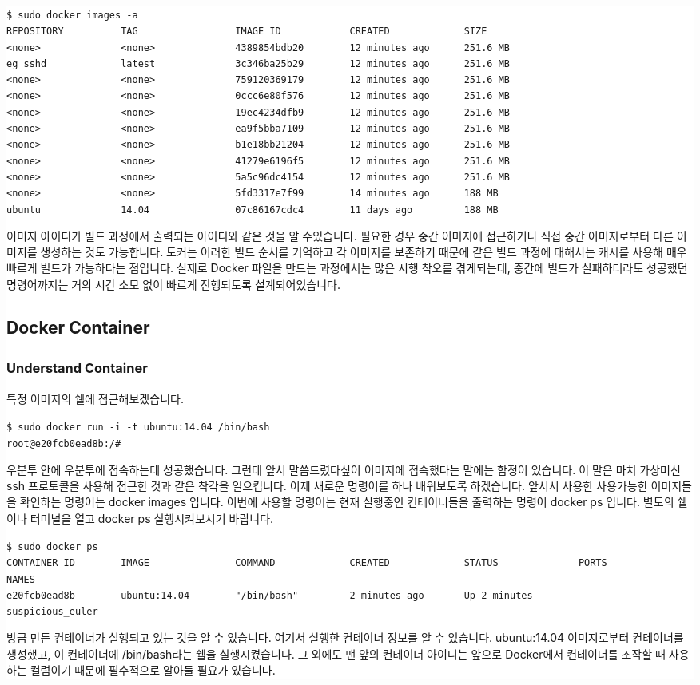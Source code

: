 ```
$ sudo docker images -a
REPOSITORY          TAG                 IMAGE ID            CREATED             SIZE
<none>              <none>              4389854bdb20        12 minutes ago      251.6 MB
eg_sshd             latest              3c346ba25b29        12 minutes ago      251.6 MB
<none>              <none>              759120369179        12 minutes ago      251.6 MB
<none>              <none>              0ccc6e80f576        12 minutes ago      251.6 MB
<none>              <none>              19ec4234dfb9        12 minutes ago      251.6 MB
<none>              <none>              ea9f5bba7109        12 minutes ago      251.6 MB
<none>              <none>              b1e18bb21204        12 minutes ago      251.6 MB
<none>              <none>              41279e6196f5        12 minutes ago      251.6 MB
<none>              <none>              5a5c96dc4154        12 minutes ago      251.6 MB
<none>              <none>              5fd3317e7f99        14 minutes ago      188 MB
ubuntu              14.04               07c86167cdc4        11 days ago         188 MB
```

이미지 아이디가 빌드 과정에서 출력되는 아이디와 같은 것을 알 수있습니다. 
필요한 경우 중간 이미지에 접근하거나 직접 중간 이미지로부터 다른 이미지를 생성하는 것도 가능합니다. 
도커는 이러한 빌드 순서를 기억하고 각 이미지를 보존하기 때문에 같은 빌드 과정에 대해서는 캐시를 사용해 매우 빠르게 빌드가 가능하다는 점입니다. 
실제로 Docker 파일을 만드는 과정에서는 많은 시행 착오를 겪게되는데, 중간에 빌드가 실패하더라도 성공했던 명령어까지는 거의 시간 소모 없이 빠르게 진행되도록 설계되어있습니다.


## Docker Container

### Understand Container

특정 이미지의 쉘에 접근해보겠습니다.

```
$ sudo docker run -i -t ubuntu:14.04 /bin/bash
root@e20fcb0ead8b:/#
```

우분투 안에 우분투에 접속하는데 성공했습니다. 
그런데 앞서 말씀드렸다싶이 이미지에 접속했다는 말에는 함정이 있습니다. 
이 말은 마치 가상머신 ssh 프로토콜을 사용해 접근한 것과 같은 착각을 일으킵니다. 
이제 새로운 명령어를 하나 배워보도록 하겠습니다. 
앞서서 사용한 사용가능한 이미지들을 확인하는 명령어는 docker images 입니다. 
이번에 사용할 명령어는 현재 실행중인 컨테이너들을 출력하는 명령어 docker ps 입니다. 
별도의 쉘이나 터미널을 열고 docker ps 실행시켜보시기 바랍니다.

```
$ sudo docker ps
CONTAINER ID        IMAGE               COMMAND             CREATED             STATUS              PORTS               NAMES
e20fcb0ead8b        ubuntu:14.04        "/bin/bash"         2 minutes ago       Up 2 minutes                            suspicious_euler
```

방금 만든 컨테이너가 실행되고 있는 것을 알 수 있습니다. 
여기서 실행한 컨테이너 정보를 알 수 있습니다. 
ubuntu:14.04 이미지로부터 컨테이너를 생성했고, 이 컨테이너에 /bin/bash라는 쉘을 실행시켰습니다. 
그 외에도 맨 앞의 컨테이너 아이디는 앞으로 Docker에서 컨테이너를 조작할 때 사용하는 컬럼이기 때문에 필수적으로 알아둘 필요가 있습니다.
